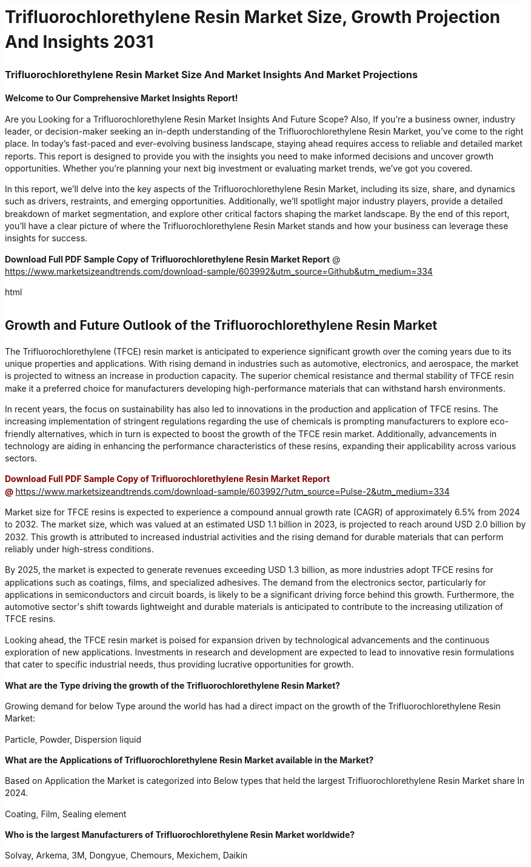 <h1>Trifluorochlorethylene Resin Market Size, Growth Projection And Insights 2031</h1><div class="" data-test-id=""><h3><span class="">Trifluorochlorethylene Resin Market Size And Market Insights And Market Projections</span></h3></div><div class="" data-test-id=""><p><strong>Welcome to Our Comprehensive Market Insights Report!</strong></p><p>Are you Looking for a Trifluorochlorethylene Resin Market Insights And Future Scope? Also, If you&rsquo;re a business owner, industry leader, or decision-maker seeking an in-depth understanding of the Trifluorochlorethylene Resin Market, you&rsquo;ve come to the right place. In today&rsquo;s fast-paced and ever-evolving business landscape, staying ahead requires access to reliable and detailed market reports. This report is designed to provide you with the insights you need to make informed decisions and uncover growth opportunities. Whether you&rsquo;re planning your next big investment or evaluating market trends, we&rsquo;ve got you covered.</p><p>In this report, we&rsquo;ll delve into the key aspects of the Trifluorochlorethylene Resin Market, including its size, share, and dynamics such as drivers, restraints, and emerging opportunities. Additionally, we&rsquo;ll spotlight major industry players, provide a detailed breakdown of market segmentation, and explore other critical factors shaping the market landscape. By the end of this report, you&rsquo;ll have a clear picture of where the Trifluorochlorethylene Resin Market stands and how your business can leverage these insights for success.</p><p><strong>Download Full PDF Sample Copy of Trifluorochlorethylene Resin Market Report</strong> @ <a href="https://www.marketsizeandtrends.com/download-sample/603992&utm_source=Github&utm_medium=334" target="_blank">https://www.marketsizeandtrends.com/download-sample/603992&utm_source=Github&utm_medium=334</a></p></div><div class="" data-test-id=""><p><span class="">html<div> <h2>Growth and Future Outlook of the Trifluorochlorethylene Resin Market</h2> <p>The Trifluorochlorethylene (TFCE) resin market is anticipated to experience significant growth over the coming years due to its unique properties and applications. With rising demand in industries such as automotive, electronics, and aerospace, the market is projected to witness an increase in production capacity. The superior chemical resistance and thermal stability of TFCE resin make it a preferred choice for manufacturers developing high-performance materials that can withstand harsh environments.</p> <p>In recent years, the focus on sustainability has also led to innovations in the production and application of TFCE resins. The increasing implementation of stringent regulations regarding the use of chemicals is prompting manufacturers to explore eco-friendly alternatives, which in turn is expected to boost the growth of the TFCE resin market. Additionally, advancements in technology are aiding in enhancing the performance characteristics of these resins, expanding their applicability across various sectors.</p> <p><strong><span style="color: #800000;">Download Full PDF Sample Copy of Trifluorochlorethylene Resin Market Report @</span>&nbsp;</strong><a href="https://www.marketsizeandtrends.com/download-sample/603992/?utm_source=Pulse-2&amp;utm_medium=334">https://www.marketsizeandtrends.com/download-sample/603992/?utm_source=Pulse-2&amp;utm_medium=334</a></p> <p>Market size for TFCE resins is expected to experience a compound annual growth rate (CAGR) of approximately 6.5% from 2024 to 2032. The market size, which was valued at an estimated USD 1.1 billion in 2023, is projected to reach around USD 2.0 billion by 2032. This growth is attributed to increased industrial activities and the rising demand for durable materials that can perform reliably under high-stress conditions.</p> <p>By 2025, the market is expected to generate revenues exceeding USD 1.3 billion, as more industries adopt TFCE resins for applications such as coatings, films, and specialized adhesives. The demand from the electronics sector, particularly for applications in semiconductors and circuit boards, is likely to be a significant driving force behind this growth. Furthermore, the automotive sector's shift towards lightweight and durable materials is anticipated to contribute to the increasing utilization of TFCE resins.</p> <p>Looking ahead, the TFCE resin market is poised for expansion driven by technological advancements and the continuous exploration of new applications. Investments in research and development are expected to lead to innovative resin formulations that cater to specific industrial needs, thus providing lucrative opportunities for growth.</p></div></span></p><p><strong><span class="">What are the&nbsp;Type driving the growth of the Trifluorochlorethylene Resin Market?</span></strong></p></div><div class="" data-test-id=""><p><span class="">Growing demand for below Type around the world has had a direct impact on the growth of the Trifluorochlorethylene Resin Market:</span></p></div><div class="" data-test-id=""><p>Particle, Powder, Dispersion liquid</p><p><span class=""><strong>What are the&nbsp;Applications&nbsp;of Trifluorochlorethylene Resin Market available in the Market?</strong></span></p></div><div class="" data-test-id=""><p><span class="">Based on Application the Market is categorized into Below types that held the largest Trifluorochlorethylene Resin Market share In 2024.</span></p></div><div class="" data-test-id=""><p><span class="">Coating, Film, Sealing element</span></p><p><span class=""><strong>Who is the largest Manufacturers of Trifluorochlorethylene Resin Market worldwide?</strong></span></p></div><div class="" data-test-id=""><p><span class="">Solvay, Arkema, 3M, Dongyue, Chemours, Mexichem, Daikin